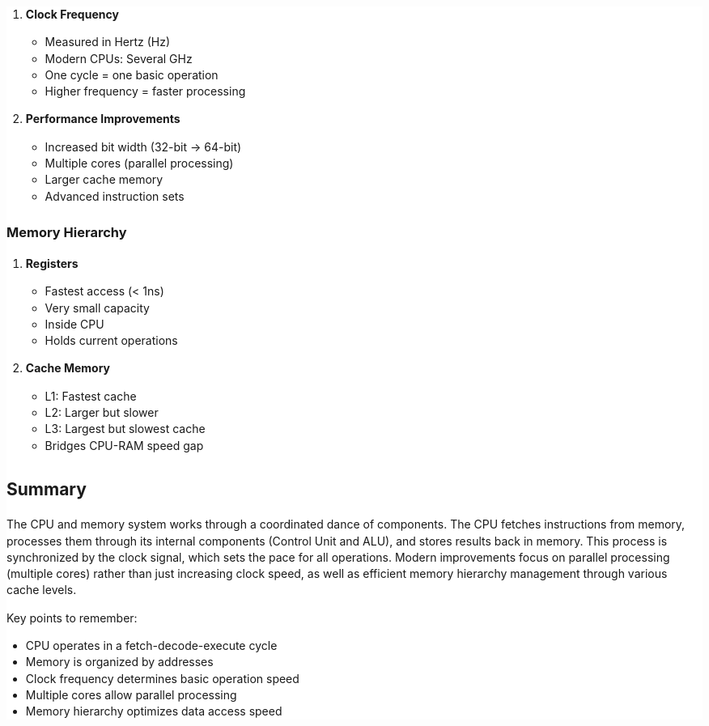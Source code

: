 1. **Clock Frequency**

   - Measured in Hertz (Hz)
   - Modern CPUs: Several GHz
   - One cycle = one basic operation
   - Higher frequency = faster processing

2. **Performance Improvements**
   - Increased bit width (32-bit → 64-bit)
   - Multiple cores (parallel processing)
   - Larger cache memory
   - Advanced instruction sets

### Memory Hierarchy

1. **Registers**

   - Fastest access (< 1ns)
   - Very small capacity
   - Inside CPU
   - Holds current operations

2. **Cache Memory**
   - L1: Fastest cache
   - L2: Larger but slower
   - L3: Largest but slowest cache
   - Bridges CPU-RAM speed gap

## Summary

The CPU and memory system works through a coordinated dance of components. The CPU fetches instructions from memory, processes them through its internal components (Control Unit and ALU), and stores results back in memory. This process is synchronized by the clock signal, which sets the pace for all operations. Modern improvements focus on parallel processing (multiple cores) rather than just increasing clock speed, as well as efficient memory hierarchy management through various cache levels.

Key points to remember:

- CPU operates in a fetch-decode-execute cycle
- Memory is organized by addresses
- Clock frequency determines basic operation speed
- Multiple cores allow parallel processing
- Memory hierarchy optimizes data access speed
